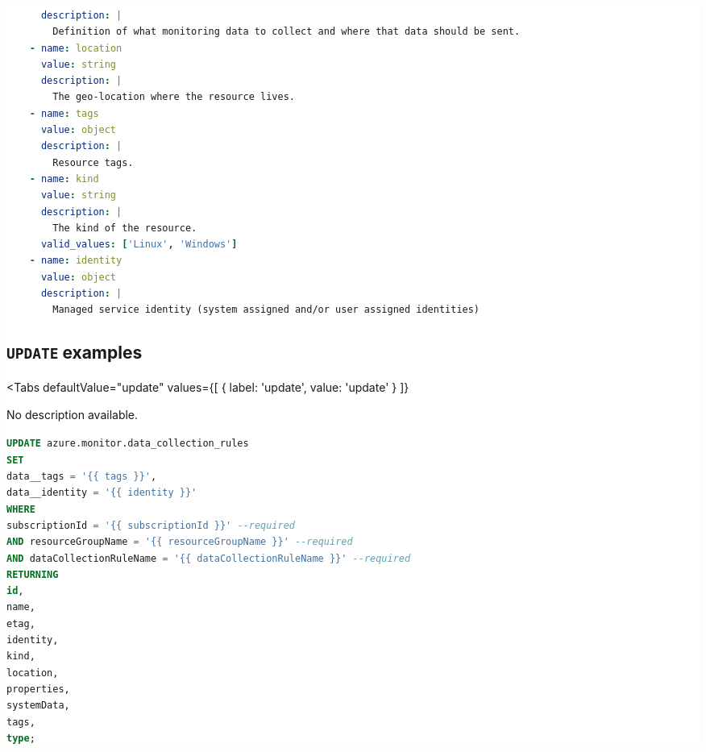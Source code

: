 ```yaml
      description: |
        Definition of what monitoring data to collect and where that data should be sent.
    - name: location
      value: string
      description: |
        The geo-location where the resource lives.
    - name: tags
      value: object
      description: |
        Resource tags.
    - name: kind
      value: string
      description: |
        The kind of the resource.
      valid_values: ['Linux', 'Windows']
    - name: identity
      value: object
      description: |
        Managed service identity (system assigned and/or user assigned identities)
```
</TabItem>
</Tabs>


## `UPDATE` examples

<Tabs
    defaultValue="update"
    values={[
        { label: 'update', value: 'update' }
    ]}
>
<TabItem value="update">

No description available.

```sql
UPDATE azure.monitor.data_collection_rules
SET 
data__tags = '{{ tags }}',
data__identity = '{{ identity }}'
WHERE 
subscriptionId = '{{ subscriptionId }}' --required
AND resourceGroupName = '{{ resourceGroupName }}' --required
AND dataCollectionRuleName = '{{ dataCollectionRuleName }}' --required
RETURNING
id,
name,
etag,
identity,
kind,
location,
properties,
systemData,
tags,
type;
```
</TabItem>
</Tabs>
